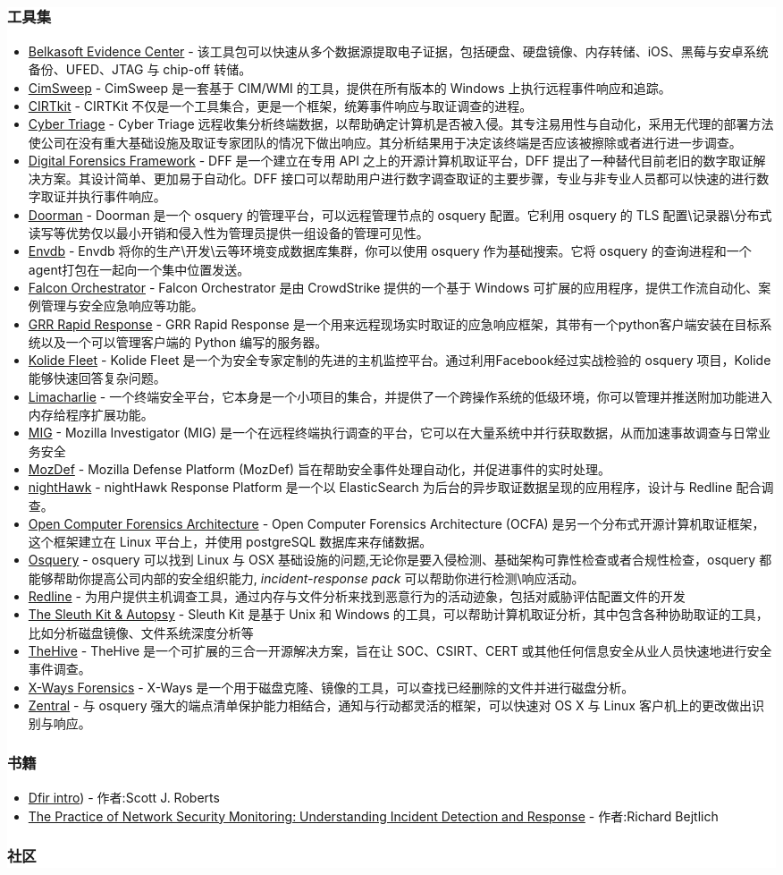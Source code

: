 ### 工具集

* [Belkasoft Evidence Center](https://belkasoft.com/ec) -  该工具包可以快速从多个数据源提取电子证据，包括硬盘、硬盘镜像、内存转储、iOS、黑莓与安卓系统备份、UFED、JTAG 与 chip-off 转储。
* [CimSweep](https://github.com/PowerShellMafia/CimSweep) - CimSweep 是一套基于 CIM/WMI 的工具，提供在所有版本的 Windows 上执行远程事件响应和追踪。
* [CIRTkit](https://github.com/byt3smith/CIRTKit) - CIRTKit 不仅是一个工具集合，更是一个框架，统筹事件响应与取证调查的进程。
* [Cyber Triage](http://www.cybertriage.com) - Cyber Triage 远程收集分析终端数据，以帮助确定计算机是否被入侵。其专注易用性与自动化，采用无代理的部署方法使公司在没有重大基础设施及取证专家团队的情况下做出响应。其分析结果用于决定该终端是否应该被擦除或者进行进一步调查。
* [Digital Forensics Framework](http://www.arxsys.fr/discover/) - DFF 是一个建立在专用 API 之上的开源计算机取证平台，DFF 提出了一种替代目前老旧的数字取证解决方案。其设计简单、更加易于自动化。DFF 接口可以帮助用户进行数字调查取证的主要步骤，专业与非专业人员都可以快速的进行数字取证并执行事件响应。
* [Doorman](https://github.com/mwielgoszewski/doorman) - Doorman 是一个 osquery 的管理平台，可以远程管理节点的 osquery 配置。它利用 osquery 的 TLS 配置\记录器\分布式读写等优势仅以最小开销和侵入性为管理员提供一组设备的管理可见性。
* [Envdb](https://github.com/mephux/envdb) - Envdb 将你的生产\开发\云等环境变成数据库集群，你可以使用 osquery 作为基础搜索。它将 osquery 的查询进程和一个agent打包在一起向一个集中位置发送。
* [Falcon Orchestrator](https://github.com/CrowdStrike/falcon-orchestrator) - Falcon Orchestrator 是由 CrowdStrike 提供的一个基于 Windows 可扩展的应用程序，提供工作流自动化、案例管理与安全应急响应等功能。
* [GRR Rapid Response](https://github.com/google/grr) - GRR Rapid Response 是一个用来远程现场实时取证的应急响应框架，其带有一个python客户端安装在目标系统以及一个可以管理客户端的 Python 编写的服务器。
* [Kolide Fleet](https://kolide.com/fleet) - Kolide Fleet 是一个为安全专家定制的先进的主机监控平台。通过利用Facebook经过实战检验的 osquery 项目，Kolide 能够快速回答复杂问题。
* [Limacharlie](https://github.com/refractionpoint/limacharlie) - 一个终端安全平台，它本身是一个小项目的集合，并提供了一个跨操作系统的低级环境，你可以管理并推送附加功能进入内存给程序扩展功能。
* [MIG](http://mig.mozilla.org/) - Mozilla Investigator (MIG) 是一个在远程终端执行调查的平台，它可以在大量系统中并行获取数据，从而加速事故调查与日常业务安全
* [MozDef](https://github.com/mozilla/MozDef) - Mozilla Defense Platform (MozDef) 旨在帮助安全事件处理自动化，并促进事件的实时处理。
* [nightHawk](https://github.com/biggiesmallsAG/nightHawkResponse) - nightHawk Response Platform 是一个以 ElasticSearch 为后台的异步取证数据呈现的应用程序，设计与 Redline 配合调查。
* [Open Computer Forensics Architecture](http://sourceforge.net/projects/ocfa/) - Open Computer Forensics Architecture (OCFA) 是另一个分布式开源计算机取证框架，这个框架建立在 Linux 平台上，并使用 postgreSQL 数据库来存储数据。
* [Osquery](https://osquery.io/) - osquery 可以找到 Linux 与 OSX 基础设施的问题,无论你是要入侵检测、基础架构可靠性检查或者合规性检查，osquery 都能够帮助你提高公司内部的安全组织能力, *incident-response pack* 可以帮助你进行检测\响应活动。
* [Redline](https://www.fireeye.com/services/freeware/redline.html) - 为用户提供主机调查工具，通过内存与文件分析来找到恶意行为的活动迹象，包括对威胁评估配置文件的开发
* [The Sleuth Kit & Autopsy](http://www.sleuthkit.org) - Sleuth Kit 是基于 Unix 和 Windows 的工具，可以帮助计算机取证分析，其中包含各种协助取证的工具，比如分析磁盘镜像、文件系统深度分析等
* [TheHive](https://thehive-project.org/) - TheHive 是一个可扩展的三合一开源解决方案，旨在让 SOC、CSIRT、CERT 或其他任何信息安全从业人员快速地进行安全事件调查。
* [X-Ways Forensics](http://www.x-ways.net/forensics/) - X-Ways 是一个用于磁盘克隆、镜像的工具，可以查找已经删除的文件并进行磁盘分析。
* [Zentral](https://github.com/zentralopensource/zentral) - 与 osquery 强大的端点清单保护能力相结合，通知与行动都灵活的框架，可以快速对 OS X 与 Linux 客户机上的更改做出识别与响应。

### 书籍

* [Dfir intro](https://medium.com/@sroberts/introduction-to-dfir-d35d5de4c180/)) - 作者:Scott J. Roberts
* [The Practice of Network Security Monitoring: Understanding Incident Detection and Response](http://www.amazon.com/gp/product/1593275099) - 作者:Richard Bejtlich

### 社区
